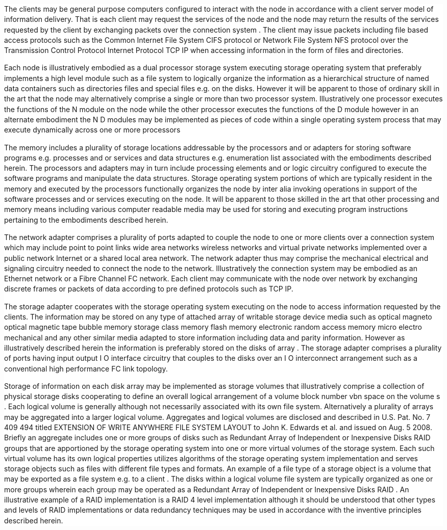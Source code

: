 The clients may be general purpose computers configured to interact with the node in accordance with a client server model of information delivery. That is each client may request the services of the node and the node may return the results of the services requested by the client by exchanging packets over the connection system . The client may issue packets including file based access protocols such as the Common Internet File System CIFS protocol or Network File System NFS protocol over the Transmission Control Protocol Internet Protocol TCP IP when accessing information in the form of files and directories.

Each node is illustratively embodied as a dual processor storage system executing storage operating system that preferably implements a high level module such as a file system to logically organize the information as a hierarchical structure of named data containers such as directories files and special files e.g. on the disks. However it will be apparent to those of ordinary skill in the art that the node may alternatively comprise a single or more than two processor system. Illustratively one processor executes the functions of the N module on the node while the other processor executes the functions of the D module however in an alternate embodiment the N D modules may be implemented as pieces of code within a single operating system process that may execute dynamically across one or more processors

The memory includes a plurality of storage locations addressable by the processors and or adapters for storing software programs e.g. processes and or services and data structures e.g. enumeration list associated with the embodiments described herein. The processors and adapters may in turn include processing elements and or logic circuitry configured to execute the software programs and manipulate the data structures. Storage operating system portions of which are typically resident in the memory and executed by the processors functionally organizes the node by inter alia invoking operations in support of the software processes and or services executing on the node. It will be apparent to those skilled in the art that other processing and memory means including various computer readable media may be used for storing and executing program instructions pertaining to the embodiments described herein.

The network adapter comprises a plurality of ports adapted to couple the node to one or more clients over a connection system which may include point to point links wide area networks wireless networks and virtual private networks implemented over a public network Internet or a shared local area network. The network adapter thus may comprise the mechanical electrical and signaling circuitry needed to connect the node to the network. Illustratively the connection system may be embodied as an Ethernet network or a Fibre Channel FC network. Each client may communicate with the node over network by exchanging discrete frames or packets of data according to pre defined protocols such as TCP IP.

The storage adapter cooperates with the storage operating system executing on the node to access information requested by the clients. The information may be stored on any type of attached array of writable storage device media such as optical magneto optical magnetic tape bubble memory storage class memory flash memory electronic random access memory micro electro mechanical and any other similar media adapted to store information including data and parity information. However as illustratively described herein the information is preferably stored on the disks of array . The storage adapter comprises a plurality of ports having input output I O interface circuitry that couples to the disks over an I O interconnect arrangement such as a conventional high performance FC link topology.

Storage of information on each disk array may be implemented as storage volumes that illustratively comprise a collection of physical storage disks cooperating to define an overall logical arrangement of a volume block number vbn space on the volume s . Each logical volume is generally although not necessarily associated with its own file system. Alternatively a plurality of arrays may be aggregated into a larger logical volume. Aggregates and logical volumes are disclosed and described in U.S. Pat. No. 7 409 494 titled EXTENSION OF WRITE ANYWHERE FILE SYSTEM LAYOUT to John K. Edwards et al. and issued on Aug. 5 2008. Briefly an aggregate includes one or more groups of disks such as Redundant Array of Independent or Inexpensive Disks RAID groups that are apportioned by the storage operating system into one or more virtual volumes of the storage system. Each such virtual volume has its own logical properties utilizes algorithms of the storage operating system implementation and serves storage objects such as files with different file types and formats. An example of a file type of a storage object is a volume that may be exported as a file system e.g. to a client . The disks within a logical volume file system are typically organized as one or more groups wherein each group may be operated as a Redundant Array of Independent or Inexpensive Disks RAID . An illustrative example of a RAID implementation is a RAID 4 level implementation although it should be understood that other types and levels of RAID implementations or data redundancy techniques may be used in accordance with the inventive principles described herein.
